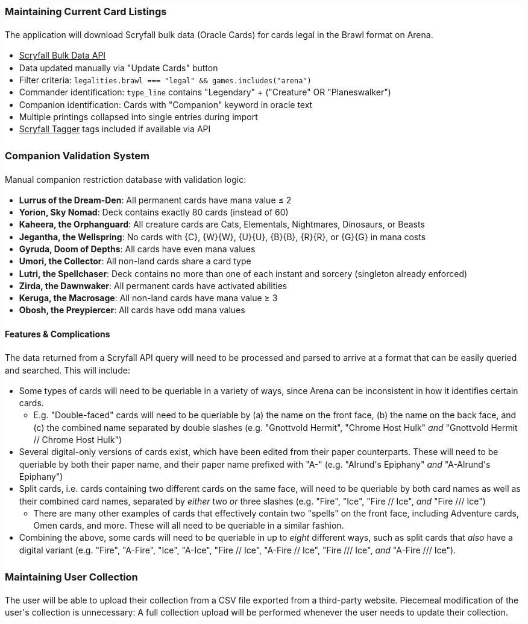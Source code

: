 ### Maintaining Current Card Listings
The application will download Scryfall bulk data (Oracle Cards) for cards legal in the Brawl format on Arena.
  - [Scryfall Bulk Data API](https://scryfall.com/docs/api/bulk-data)
  - Data updated manually via "Update Cards" button
  - Filter criteria: `legalities.brawl === "legal" && games.includes("arena")`
  - Commander identification: `type_line` contains "Legendary" + ("Creature" OR "Planeswalker")
  - Companion identification: Cards with "Companion" keyword in oracle text
  - Multiple printings collapsed into single entries during import
  - [Scryfall Tagger](https://tagger.scryfall.com/) tags included if available via API

### Companion Validation System
Manual companion restriction database with validation logic:
- **Lurrus of the Dream-Den**: All permanent cards have mana value ≤ 2
- **Yorion, Sky Nomad**: Deck contains exactly 80 cards (instead of 60)
- **Kaheera, the Orphanguard**: All creature cards are Cats, Elementals, Nightmares, Dinosaurs, or Beasts
- **Jegantha, the Wellspring**: No cards with {C}, {W}{W}, {U}{U}, {B}{B}, {R}{R}, or {G}{G} in mana costs
- **Gyruda, Doom of Depths**: All cards have even mana values
- **Umori, the Collector**: All non-land cards share a card type
- **Lutri, the Spellchaser**: Deck contains no more than one of each instant and sorcery (singleton already enforced)
- **Zirda, the Dawnwaker**: All permanent cards have activated abilities
- **Keruga, the Macrosage**: All non-land cards have mana value ≥ 3
- **Obosh, the Preypiercer**: All cards have odd mana values

#### Features & Complications
The data returned from a Scryfall API query will need to be processed and parsed to arrive at a format that can be easily queried and searched. This will include:
- Some types of cards will need to be queriable in a variety of ways, since Arena can be inconsistent in how it identifies certain cards.
  - E.g. "Double-faced" cards will need to be queriable by (a) the name on the front face, (b) the name on the back face, and (c) the combined name separated by double slashes (e.g. "Gnottvold Hermit", "Chrome Host Hulk" _and_ "Gnottvold Hermit // Chrome Host Hulk")
- Several digital-only versions of cards exist, which have been edited from their paper counterparts. These will need to be queriable by both their paper name, and their paper name prefixed with "A-" (e.g. "Alrund's Epiphany" _and_ "A-Alrund's Epiphany")
- Split cards, i.e. cards containing two different cards on the same face, will need to be queriable by both card names as well as their combined card names, separated by _either_ two _or_ three slashes (e.g. "Fire", "Ice", "Fire // Ice", _and_ "Fire /// Ice")
  - There are many other examples of cards that effectively contain two "spells" on the front face, including Adventure cards, Omen cards, and more. These will all need to be queriable in a similar fashion.
- Combining the above, some cards will need to be queriable in up to _eight_ different ways, such as split cards that _also_ have a digital variant (e.g. "Fire", "A-Fire", "Ice", "A-Ice", "Fire // Ice", "A-Fire // Ice", "Fire /// Ice", _and_ "A-Fire /// Ice").

### Maintaining User Collection
The user will be able to upload their collection from a CSV file exported from a third-party website. Piecemeal modification of the user's collection is unnecessary: A full collection upload will be performed whenever the user needs to update their collection.
